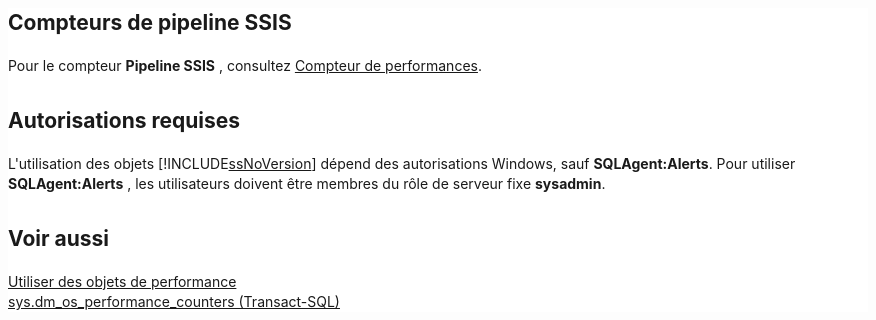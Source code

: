 ##  <a name="ssis-pipeline-counters"></a><a name="SsisPipelineCounters"></a> Compteurs de pipeline SSIS  
 Pour le compteur **Pipeline SSIS** , consultez [Compteur de performances](../../integration-services/performance/performance-counters.md).  
  
##  <a name="required-permissions"></a><a name="RequiredPermissions"></a> Autorisations requises  
 L'utilisation des objets [!INCLUDE[ssNoVersion](../../includes/ssnoversion-md.md)] dépend des autorisations Windows, sauf **SQLAgent:Alerts**. Pour utiliser **SQLAgent:Alerts** , les utilisateurs doivent être membres du rôle de serveur fixe **sysadmin**.  
  
## <a name="see-also"></a>Voir aussi  
 [Utiliser des objets de performance](../../ssms/agent/use-performance-objects.md)   
 [sys.dm_os_performance_counters &#40;Transact-SQL&#41;](../../relational-databases/system-dynamic-management-views/sys-dm-os-performance-counters-transact-sql.md)  
  
  
